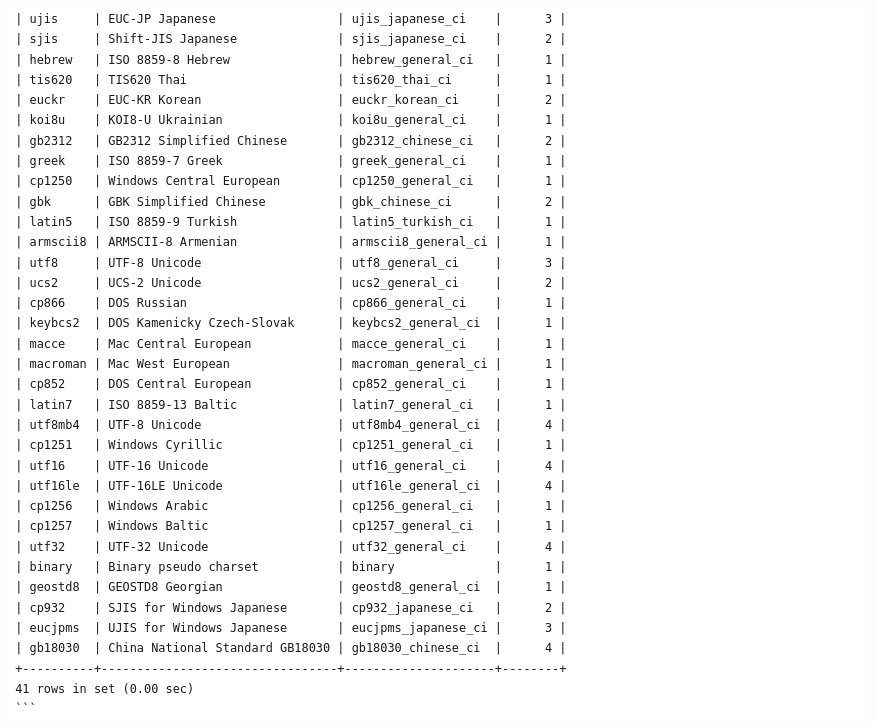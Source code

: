      | ujis     | EUC-JP Japanese                 | ujis_japanese_ci    |      3 |
     | sjis     | Shift-JIS Japanese              | sjis_japanese_ci    |      2 |
     | hebrew   | ISO 8859-8 Hebrew               | hebrew_general_ci   |      1 |
     | tis620   | TIS620 Thai                     | tis620_thai_ci      |      1 |
     | euckr    | EUC-KR Korean                   | euckr_korean_ci     |      2 |
     | koi8u    | KOI8-U Ukrainian                | koi8u_general_ci    |      1 |
     | gb2312   | GB2312 Simplified Chinese       | gb2312_chinese_ci   |      2 |
     | greek    | ISO 8859-7 Greek                | greek_general_ci    |      1 |
     | cp1250   | Windows Central European        | cp1250_general_ci   |      1 |
     | gbk      | GBK Simplified Chinese          | gbk_chinese_ci      |      2 |
     | latin5   | ISO 8859-9 Turkish              | latin5_turkish_ci   |      1 |
     | armscii8 | ARMSCII-8 Armenian              | armscii8_general_ci |      1 |
     | utf8     | UTF-8 Unicode                   | utf8_general_ci     |      3 |
     | ucs2     | UCS-2 Unicode                   | ucs2_general_ci     |      2 |
     | cp866    | DOS Russian                     | cp866_general_ci    |      1 |
     | keybcs2  | DOS Kamenicky Czech-Slovak      | keybcs2_general_ci  |      1 |
     | macce    | Mac Central European            | macce_general_ci    |      1 |
     | macroman | Mac West European               | macroman_general_ci |      1 |
     | cp852    | DOS Central European            | cp852_general_ci    |      1 |
     | latin7   | ISO 8859-13 Baltic              | latin7_general_ci   |      1 |
     | utf8mb4  | UTF-8 Unicode                   | utf8mb4_general_ci  |      4 |
     | cp1251   | Windows Cyrillic                | cp1251_general_ci   |      1 |
     | utf16    | UTF-16 Unicode                  | utf16_general_ci    |      4 |
     | utf16le  | UTF-16LE Unicode                | utf16le_general_ci  |      4 |
     | cp1256   | Windows Arabic                  | cp1256_general_ci   |      1 |
     | cp1257   | Windows Baltic                  | cp1257_general_ci   |      1 |
     | utf32    | UTF-32 Unicode                  | utf32_general_ci    |      4 |
     | binary   | Binary pseudo charset           | binary              |      1 |
     | geostd8  | GEOSTD8 Georgian                | geostd8_general_ci  |      1 |
     | cp932    | SJIS for Windows Japanese       | cp932_japanese_ci   |      2 |
     | eucjpms  | UJIS for Windows Japanese       | eucjpms_japanese_ci |      3 |
     | gb18030  | China National Standard GB18030 | gb18030_chinese_ci  |      4 |
     +----------+---------------------------------+---------------------+--------+
     41 rows in set (0.00 sec)
     ```
